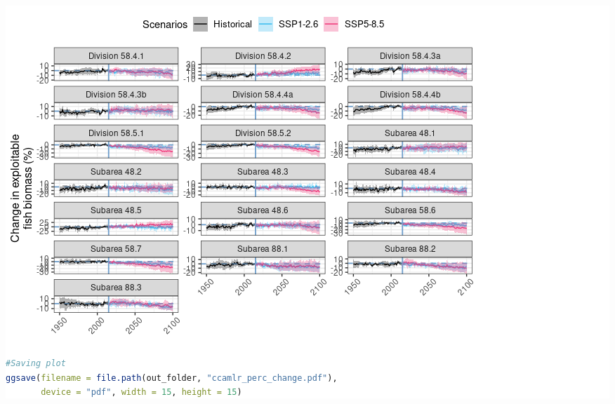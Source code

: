 ![](02_Plotting_temporal_change_SO_files/figure-commonmark/unnamed-chunk-10-1.png)

``` r
#Saving plot
ggsave(filename = file.path(out_folder, "ccamlr_perc_change.pdf"), 
       device = "pdf", width = 15, height = 15)
```
